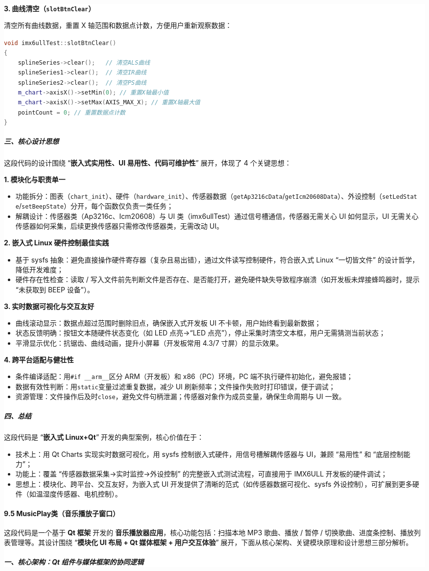**3. 曲线清空（`slotBtnClear`）**

清空所有曲线数据，重置 X 轴范围和数据点计数，方便用户重新观察数据：

```cpp
void imx6ullTest::slotBtnClear()
{
    splineSeries->clear();   // 清空ALS曲线
    splineSeries1->clear();  // 清空IR曲线
    splineSeries2->clear();  // 清空PS曲线
    m_chart->axisX()->setMin(0); // 重置X轴最小值
    m_chart->axisX()->setMax(AXIS_MAX_X); // 重置X轴最大值
    pointCount = 0; // 重置数据点计数
}
```

##### 三、核心设计思想

这段代码的设计围绕 “**嵌入式实用性、UI 易用性、代码可维护性**” 展开，体现了 4 个关键思想：

**1. 模块化与职责单一**

- 功能拆分：图表（`chart_init`）、硬件（`hardware_init`）、传感器数据（`getAp3216cData`/`getIcm20608Data`）、外设控制（`setLedState`/`setBeepState`）分开，每个函数仅负责一类任务；
- 解耦设计：传感器类（Ap3216c、Icm20608）与 UI 类（imx6ullTest）通过信号槽通信，传感器无需关心 UI 如何显示，UI 无需关心传感器如何采集，后续更换传感器只需修改传感器类，无需改动 UI。

**2. 嵌入式 Linux 硬件控制最佳实践**

- 基于 sysfs 抽象：避免直接操作硬件寄存器（复杂且易出错），通过文件读写控制硬件，符合嵌入式 Linux “一切皆文件” 的设计哲学，降低开发难度；
- 硬件存在性检查：读取 / 写入文件前先判断文件是否存在、是否能打开，避免硬件缺失导致程序崩溃（如开发板未焊接蜂鸣器时，提示 “未获取到 BEEP 设备”）。

**3. 实时数据可视化与交互友好**

- 曲线滚动显示：数据点超过范围时删除旧点，确保嵌入式开发板 UI 不卡顿，用户始终看到最新数据；
- 状态反馈明确：按钮文本随硬件状态变化（如 LED 点亮→“LED 点亮”），停止采集时清空文本框，用户无需猜测当前状态；
- 平滑显示优化：抗锯齿、曲线动画，提升小屏幕（开发板常用 4.3/7 寸屏）的显示效果。

**4. 跨平台适配与健壮性**

- 条件编译适配：用`#if __arm__`区分 ARM（开发板）和 x86（PC）环境，PC 端不执行硬件初始化，避免报错；
- 数据有效性判断：用`static`变量过滤重复数据，减少 UI 刷新频率；文件操作失败时打印错误，便于调试；
- 资源管理：文件操作后及时`close`，避免文件句柄泄漏；传感器对象作为成员变量，确保生命周期与 UI 一致。

##### 四、总结

这段代码是 “**嵌入式 Linux+Qt**” 开发的典型案例，核心价值在于：

- 技术上：用 Qt Charts 实现实时数据可视化，用 sysfs 控制嵌入式硬件，用信号槽解耦传感器与 UI，兼顾 “易用性” 和 “底层控制能力”；
- 功能上：覆盖 “传感器数据采集→实时监控→外设控制” 的完整嵌入式测试流程，可直接用于 IMX6ULL 开发板的硬件调试；
- 思想上：模块化、跨平台、交互友好，为嵌入式 UI 开发提供了清晰的范式（如传感器数据可视化、sysfs 外设控制），可扩展到更多硬件（如温湿度传感器、电机控制）。

#### 9.5 MusicPlay类（音乐播放子窗口）

这段代码是一个基于 **Qt 框架** 开发的 **音乐播放器应用**，核心功能包括：扫描本地 MP3 歌曲、播放 / 暂停 / 切换歌曲、进度条控制、播放列表管理等。其设计围绕 “**模块化 UI 布局 + Qt 媒体框架 + 用户交互体验**” 展开，下面从核心架构、关键模块原理和设计思想三部分解析。

##### 一、核心架构：Qt 组件与媒体框架的协同逻辑
